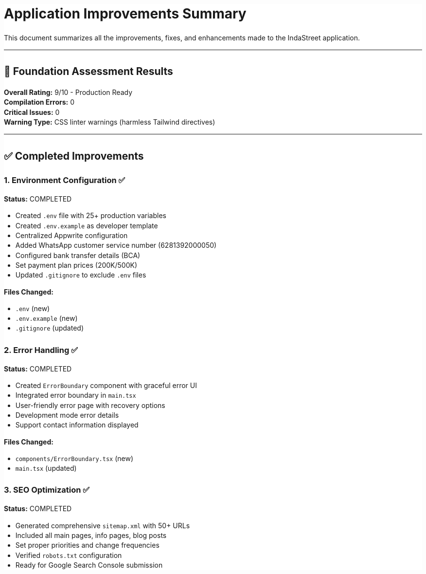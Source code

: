 # Application Improvements Summary

This document summarizes all the improvements, fixes, and enhancements made to the IndaStreet application.

---

## 🎯 Foundation Assessment Results

**Overall Rating:** 9/10 - Production Ready  
**Compilation Errors:** 0  
**Critical Issues:** 0  
**Warning Type:** CSS linter warnings (harmless Tailwind directives)

---

## ✅ Completed Improvements

### 1. Environment Configuration ✅
**Status:** COMPLETED

- Created `.env` file with 25+ production variables
- Created `.env.example` as developer template
- Centralized Appwrite configuration
- Added WhatsApp customer service number (6281392000050)
- Configured bank transfer details (BCA)
- Set payment plan prices (200K/500K)
- Updated `.gitignore` to exclude `.env` files

**Files Changed:**
- `.env` (new)
- `.env.example` (new)
- `.gitignore` (updated)

### 2. Error Handling ✅
**Status:** COMPLETED

- Created `ErrorBoundary` component with graceful error UI
- Integrated error boundary in `main.tsx`
- User-friendly error page with recovery options
- Development mode error details
- Support contact information displayed

**Files Changed:**
- `components/ErrorBoundary.tsx` (new)
- `main.tsx` (updated)

### 3. SEO Optimization ✅
**Status:** COMPLETED

- Generated comprehensive `sitemap.xml` with 50+ URLs
- Included all main pages, info pages, blog posts
- Set proper priorities and change frequencies
- Verified `robots.txt` configuration
- Ready for Google Search Console submission
